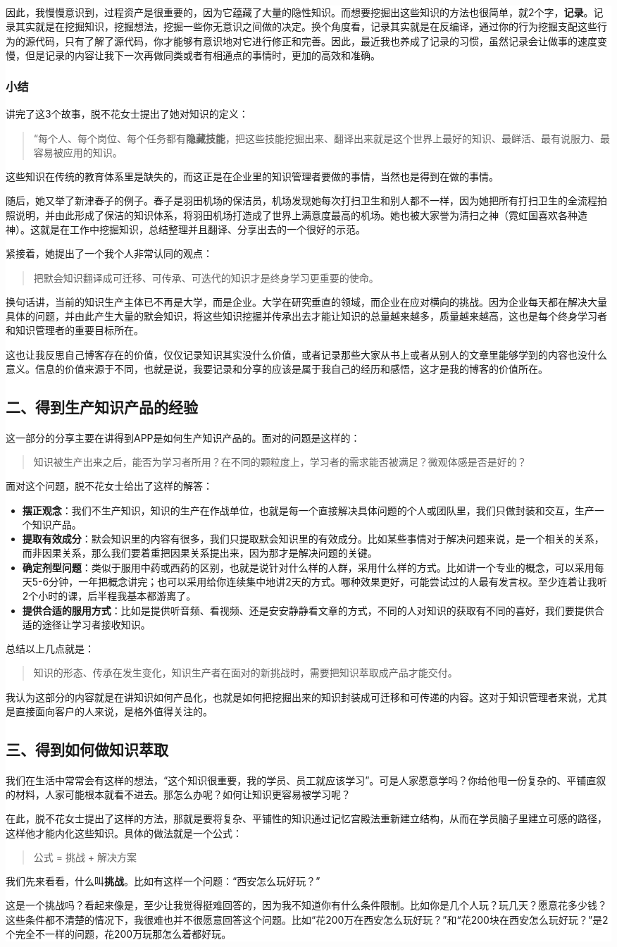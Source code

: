 因此，我慢慢意识到，过程资产是很重要的，因为它蕴藏了大量的隐性知识。而想要挖掘出这些知识的方法也很简单，就2个字，**记录**。记录其实就是在挖掘知识，挖掘想法，挖掘一些你无意识之间做的决定。换个角度看，记录其实就是在反编译，通过你的行为挖掘支配这些行为的源代码，只有了解了源代码，你才能够有意识地对它进行修正和完善。因此，最近我也养成了记录的习惯，虽然记录会让做事的速度变慢，但是记录的内容让我下一次再做同类或者有相通点的事情时，更加的高效和准确。

### 小结

讲完了这3个故事，脱不花女士提出了她对知识的定义：

> “每个人、每个岗位、每个任务都有**隐藏技能**，把这些技能挖掘出来、翻译出来就是这个世界上最好的知识、最鲜活、最有说服力、最容易被应用的知识。

这些知识在传统的教育体系里是缺失的，而这正是在企业里的知识管理者要做的事情，当然也是得到在做的事情。

随后，她又举了新津春子的例子。春子是羽田机场的保洁员，机场发现她每次打扫卫生和别人都不一样，因为她把所有打扫卫生的全流程拍照说明，并由此形成了保洁的知识体系，将羽田机场打造成了世界上满意度最高的机场。她也被大家誉为清扫之神（霓虹国喜欢各种造神）。这就是在工作中挖掘知识，总结整理并且翻译、分享出去的一个很好的示范。

紧接着，她提出了一个我个人非常认同的观点：

> 把默会知识翻译成可迁移、可传承、可迭代的知识才是终身学习更重要的使命。

换句话讲，当前的知识生产主体已不再是大学，而是企业。大学在研究垂直的领域，而企业在应对横向的挑战。因为企业每天都在解决大量具体的问题，并由此产生大量的默会知识，将这些知识挖掘并传承出去才能让知识的总量越来越多，质量越来越高，这也是每个终身学习者和知识管理者的重要目标所在。

这也让我反思自己博客存在的价值，仅仅记录知识其实没什么价值，或者记录那些大家从书上或者从别人的文章里能够学到的内容也没什么意义。信息的价值来源于不同，也就是说，我要记录和分享的应该是属于我自己的经历和感悟，这才是我的博客的价值所在。

## 二、得到生产知识产品的经验

这一部分的分享主要在讲得到APP是如何生产知识产品的。面对的问题是这样的：

> 知识被生产出来之后，能否为学习者所用？在不同的颗粒度上，学习者的需求能否被满足？微观体感是否是好的？

面对这个问题，脱不花女士给出了这样的解答：

- **摆正观念**：我们不生产知识，知识的生产在作战单位，也就是每一个直接解决具体问题的个人或团队里，我们只做封装和交互，生产一个知识产品。
- **提取有效成分**：默会知识里的内容有很多，我们只提取默会知识里的有效成分。比如某些事情对于解决问题来说，是一个相关的关系，而非因果关系，那么我们要着重把因果关系提出来，因为那才是解决问题的关键。
- **确定剂型问题**：类似于服用中药或西药的区别，也就是说针对什么样的人群，采用什么样的方式。比如讲一个专业的概念，可以采用每天5-6分钟，一年把概念讲完；也可以采用给你连续集中地讲2天的方式。哪种效果更好，可能尝试过的人最有发言权。至少连着让我听2个小时的课，后半程我基本都游离了。
- **提供合适的服用方式**：比如是提供听音频、看视频、还是安安静静看文章的方式，不同的人对知识的获取有不同的喜好，我们要提供合适的途径让学习者接收知识。

总结以上几点就是：

> 知识的形态、传承在发生变化，知识生产者在面对的新挑战时，需要把知识萃取成产品才能交付。

我认为这部分的内容就是在讲知识如何产品化，也就是如何把挖掘出来的知识封装成可迁移和可传递的内容。这对于知识管理者来说，尤其是直接面向客户的人来说，是格外值得关注的。

## 三、得到如何做知识萃取

我们在生活中常常会有这样的想法，“这个知识很重要，我的学员、员工就应该学习”。可是人家愿意学吗？你给他甩一份复杂的、平铺直叙的材料，人家可能根本就看不进去。那怎么办呢？如何让知识更容易被学习呢？

在此，脱不花女士提出了这样的方法，那就是要将复杂、平铺性的知识通过记忆宫殿法重新建立结构，从而在学员脑子里建立可感的路径，这样他才能内化这些知识。具体的做法就是一个公式：

> 公式 = 挑战 + 解决方案

我们先来看看，什么叫**挑战**。比如有这样一个问题：“西安怎么玩好玩？”

这是一个挑战吗？看起来像是，至少让我觉得挺难回答的，因为我不知道你有什么条件限制。比如你是几个人玩？玩几天？愿意花多少钱？这些条件都不清楚的情况下，我很难也并不很愿意回答这个问题。比如“花200万在西安怎么玩好玩？”和“花200块在西安怎么玩好玩？”是2个完全不一样的问题，花200万玩那怎么着都好玩。
